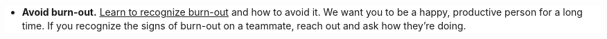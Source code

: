 * **Avoid burn-out.**  [Learn to recognize burn-out](http://www.catehuston.com/blog/2014/04/23/the-burnout-equation/ "The burnout equation") and how to avoid it.  We want you to be a happy, productive person for a long time.  If you recognize the signs of burn-out on a teammate, reach out and ask how they’re doing. 


